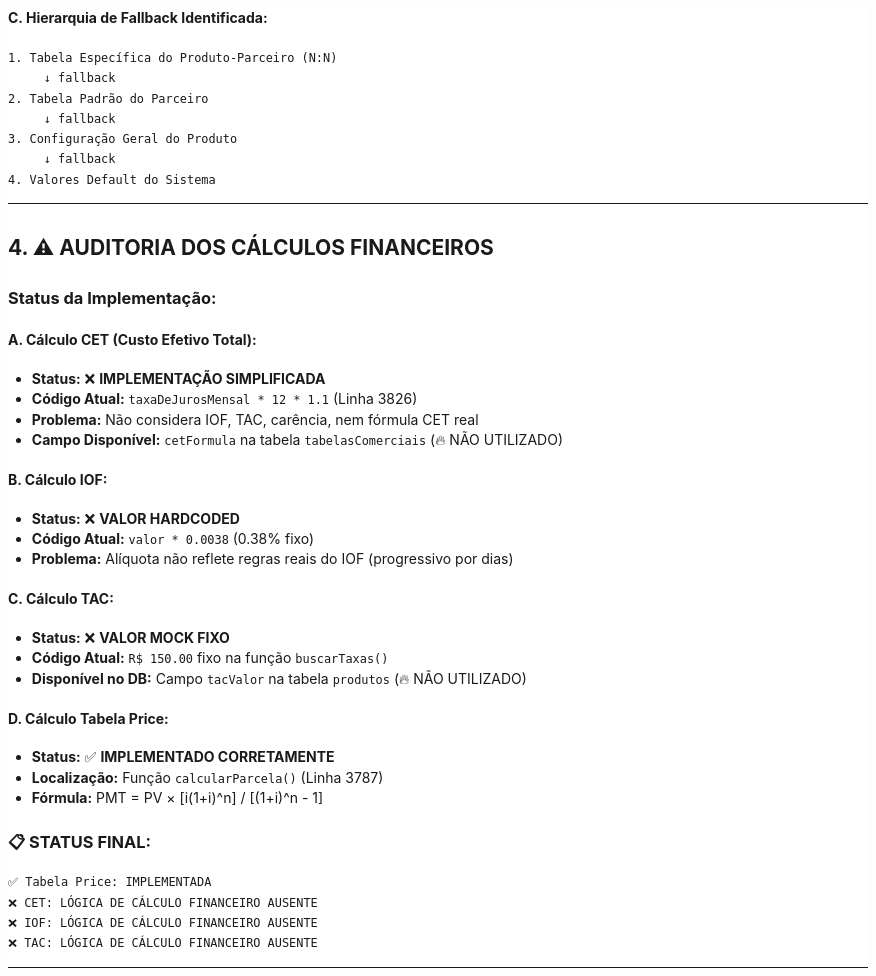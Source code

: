#### **C. Hierarquia de Fallback Identificada:**

```
1. Tabela Específica do Produto-Parceiro (N:N)
     ↓ fallback
2. Tabela Padrão do Parceiro
     ↓ fallback
3. Configuração Geral do Produto
     ↓ fallback
4. Valores Default do Sistema
```

---

## 4. ⚠️ AUDITORIA DOS CÁLCULOS FINANCEIROS

### **Status da Implementação:**

#### **A. Cálculo CET (Custo Efetivo Total):**

- **Status:** ❌ **IMPLEMENTAÇÃO SIMPLIFICADA**
- **Código Atual:** `taxaDeJurosMensal * 12 * 1.1` (Linha 3826)
- **Problema:** Não considera IOF, TAC, carência, nem fórmula CET real
- **Campo Disponível:** `cetFormula` na tabela `tabelasComerciais` (🔥 NÃO UTILIZADO)

#### **B. Cálculo IOF:**

- **Status:** ❌ **VALOR HARDCODED**
- **Código Atual:** `valor * 0.0038` (0.38% fixo)
- **Problema:** Alíquota não reflete regras reais do IOF (progressivo por dias)

#### **C. Cálculo TAC:**

- **Status:** ❌ **VALOR MOCK FIXO**
- **Código Atual:** `R$ 150.00` fixo na função `buscarTaxas()`
- **Disponível no DB:** Campo `tacValor` na tabela `produtos` (🔥 NÃO UTILIZADO)

#### **D. Cálculo Tabela Price:**

- **Status:** ✅ **IMPLEMENTADO CORRETAMENTE**
- **Localização:** Função `calcularParcela()` (Linha 3787)
- **Fórmula:** PMT = PV × [i(1+i)^n] / [(1+i)^n - 1]

### **📋 STATUS FINAL:**

```
✅ Tabela Price: IMPLEMENTADA
❌ CET: LÓGICA DE CÁLCULO FINANCEIRO AUSENTE
❌ IOF: LÓGICA DE CÁLCULO FINANCEIRO AUSENTE
❌ TAC: LÓGICA DE CÁLCULO FINANCEIRO AUSENTE
```

---
